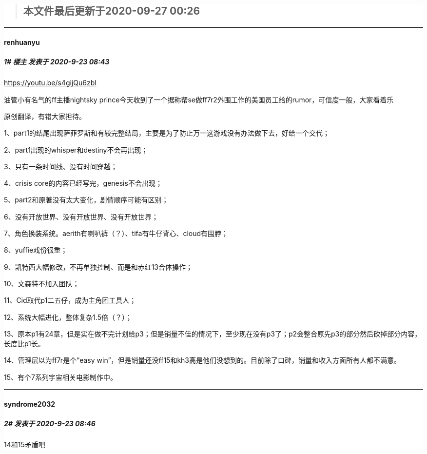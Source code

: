 > ## **本文件最后更新于2020-09-27 00:26** 



*****

####  renhuanyu  
##### 1#       楼主       发表于 2020-9-23 08:43




https://youtu.be/s4gijQu6zbI


油管小有名气的ff主播nightsky prince今天收到了一个据称帮se做ff7r2外围工作的美国员工给的rumor，可信度一般，大家看着乐


原创翻译，有错大家担待。


1、part1的结尾出现萨菲罗斯和有较完整结局，主要是为了防止万一这游戏没有办法做下去，好给一个交代；

2、part1出现的whisper和destiny不会再出现；

3、只有一条时间线、没有时间穿越；

4、crisis core的内容已经写完，genesis不会出现；

5、part2和原著没有太大变化，剧情顺序可能有区别；

6、没有开放世界、没有开放世界、没有开放世界；

7、角色换装系统。aerith有喇叭裤（？）、tifa有牛仔背心、cloud有围脖；

8、yuffie戏份很重；

9、凯特西大幅修改，不再单独控制、而是和赤红13合体操作；

10、文森特不加入团队；

11、Cid取代p1二五仔，成为主角团工具人；

12、系统大幅进化，整体复杂1.5倍（？）；

13、原本p1有24章，但是实在做不完计划给p3；但是销量不佳的情况下，至少现在没有p3了；p2会整合原先p3的部分然后砍掉部分内容，长度比p1长。

14、管理层以为ff7r是个“easy win”，但是销量还没ff15和kh3高是他们没想到的。目前除了口碑，销量和收入方面所有人都不满意。

15、有个7系列宇宙相关电影制作中。







*****

####  syndrome2032  
##### 2#       发表于 2020-9-23 08:46




14和15矛盾吧

